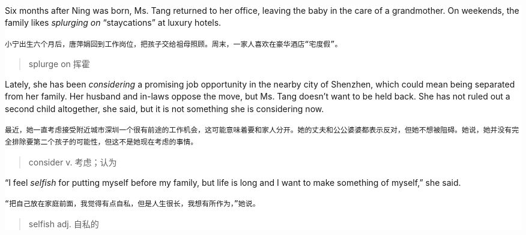 Six months after Ning was born, Ms. Tang returned to her office, leaving the baby in the care of a grandmother. On weekends, the family likes *splurging on* “staycations” at luxury hotels.

```
小宁出生六个月后，唐萍娟回到工作岗位，把孩子交给祖母照顾。周末，一家人喜欢在豪华酒店“宅度假”。
```

> splurge on 挥霍

Lately, she has been *considering* a promising job opportunity in the nearby city of Shenzhen, which could mean being separated from her family. Her husband and in-laws oppose the move, but Ms. Tang doesn’t want to be held back. She has not ruled out a second child altogether, she said, but it is not something she is considering now.

```
最近，她一直考虑接受附近城市深圳一个很有前途的工作机会，这可能意味着要和家人分开。她的丈夫和公公婆婆都表示反对，但她不想被阻碍。她说，她并没有完全排除要第二个孩子的可能性，但这不是她现在考虑的事情。
```

> consider v. 考虑；认为

“I feel *selfish* for putting myself before my family, but life is long and I want to make something of myself,” she said.

```
“把自己放在家庭前面，我觉得有点自私，但是人生很长，我想有所作为，”她说。
```

> selfish adj. 自私的